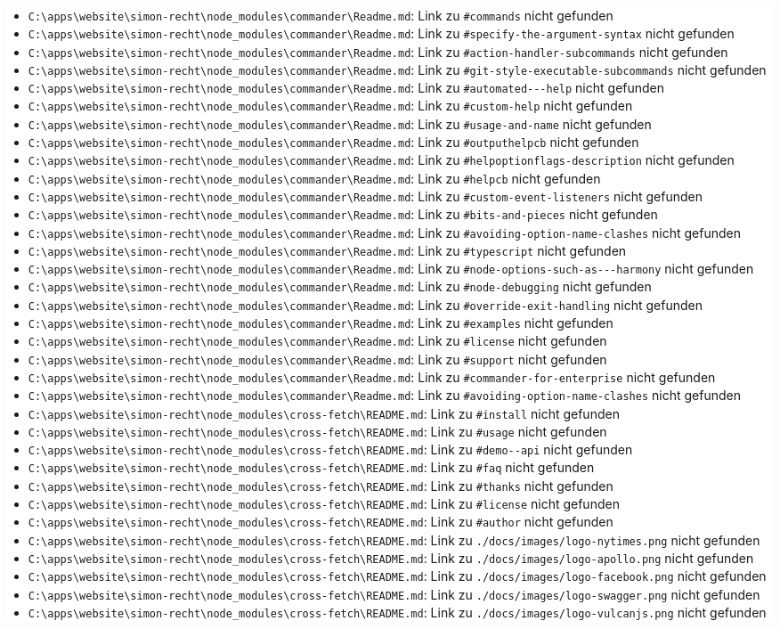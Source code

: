 - `C:\apps\website\simon-recht\node_modules\commander\Readme.md`: Link zu `#commands` nicht gefunden
- `C:\apps\website\simon-recht\node_modules\commander\Readme.md`: Link zu `#specify-the-argument-syntax` nicht gefunden
- `C:\apps\website\simon-recht\node_modules\commander\Readme.md`: Link zu `#action-handler-subcommands` nicht gefunden
- `C:\apps\website\simon-recht\node_modules\commander\Readme.md`: Link zu `#git-style-executable-subcommands` nicht gefunden
- `C:\apps\website\simon-recht\node_modules\commander\Readme.md`: Link zu `#automated---help` nicht gefunden
- `C:\apps\website\simon-recht\node_modules\commander\Readme.md`: Link zu `#custom-help` nicht gefunden
- `C:\apps\website\simon-recht\node_modules\commander\Readme.md`: Link zu `#usage-and-name` nicht gefunden
- `C:\apps\website\simon-recht\node_modules\commander\Readme.md`: Link zu `#outputhelpcb` nicht gefunden
- `C:\apps\website\simon-recht\node_modules\commander\Readme.md`: Link zu `#helpoptionflags-description` nicht gefunden
- `C:\apps\website\simon-recht\node_modules\commander\Readme.md`: Link zu `#helpcb` nicht gefunden
- `C:\apps\website\simon-recht\node_modules\commander\Readme.md`: Link zu `#custom-event-listeners` nicht gefunden
- `C:\apps\website\simon-recht\node_modules\commander\Readme.md`: Link zu `#bits-and-pieces` nicht gefunden
- `C:\apps\website\simon-recht\node_modules\commander\Readme.md`: Link zu `#avoiding-option-name-clashes` nicht gefunden
- `C:\apps\website\simon-recht\node_modules\commander\Readme.md`: Link zu `#typescript` nicht gefunden
- `C:\apps\website\simon-recht\node_modules\commander\Readme.md`: Link zu `#node-options-such-as---harmony` nicht gefunden
- `C:\apps\website\simon-recht\node_modules\commander\Readme.md`: Link zu `#node-debugging` nicht gefunden
- `C:\apps\website\simon-recht\node_modules\commander\Readme.md`: Link zu `#override-exit-handling` nicht gefunden
- `C:\apps\website\simon-recht\node_modules\commander\Readme.md`: Link zu `#examples` nicht gefunden
- `C:\apps\website\simon-recht\node_modules\commander\Readme.md`: Link zu `#license` nicht gefunden
- `C:\apps\website\simon-recht\node_modules\commander\Readme.md`: Link zu `#support` nicht gefunden
- `C:\apps\website\simon-recht\node_modules\commander\Readme.md`: Link zu `#commander-for-enterprise` nicht gefunden
- `C:\apps\website\simon-recht\node_modules\commander\Readme.md`: Link zu `#avoiding-option-name-clashes` nicht gefunden
- `C:\apps\website\simon-recht\node_modules\cross-fetch\README.md`: Link zu `#install` nicht gefunden
- `C:\apps\website\simon-recht\node_modules\cross-fetch\README.md`: Link zu `#usage` nicht gefunden
- `C:\apps\website\simon-recht\node_modules\cross-fetch\README.md`: Link zu `#demo--api` nicht gefunden
- `C:\apps\website\simon-recht\node_modules\cross-fetch\README.md`: Link zu `#faq` nicht gefunden
- `C:\apps\website\simon-recht\node_modules\cross-fetch\README.md`: Link zu `#thanks` nicht gefunden
- `C:\apps\website\simon-recht\node_modules\cross-fetch\README.md`: Link zu `#license` nicht gefunden
- `C:\apps\website\simon-recht\node_modules\cross-fetch\README.md`: Link zu `#author` nicht gefunden
- `C:\apps\website\simon-recht\node_modules\cross-fetch\README.md`: Link zu `./docs/images/logo-nytimes.png` nicht gefunden
- `C:\apps\website\simon-recht\node_modules\cross-fetch\README.md`: Link zu `./docs/images/logo-apollo.png` nicht gefunden
- `C:\apps\website\simon-recht\node_modules\cross-fetch\README.md`: Link zu `./docs/images/logo-facebook.png` nicht gefunden
- `C:\apps\website\simon-recht\node_modules\cross-fetch\README.md`: Link zu `./docs/images/logo-swagger.png` nicht gefunden
- `C:\apps\website\simon-recht\node_modules\cross-fetch\README.md`: Link zu `./docs/images/logo-vulcanjs.png` nicht gefunden